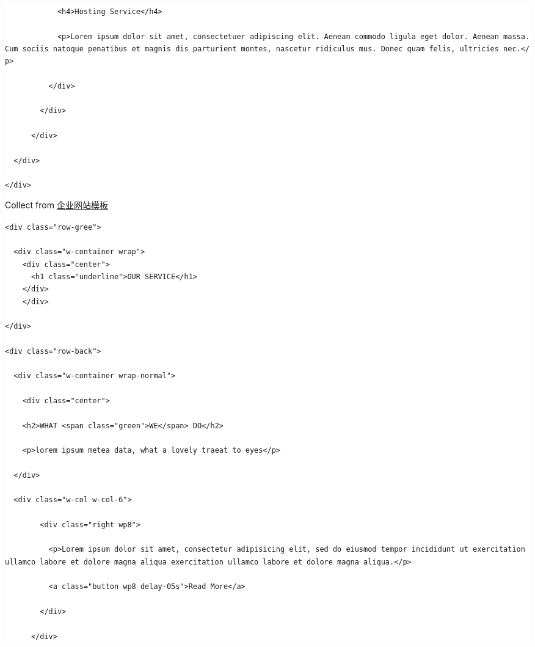                 <h4>Hosting Service</h4>

                <p>Lorem ipsum dolor sit amet, consectetuer adipiscing elit. Aenean commodo ligula eget dolor. Aenean massa. Cum sociis natoque penatibus et magnis dis parturient montes, nascetur ridiculus mus. Donec quam felis, ultricies nec.</p>

              </div>

            </div>

          </div>

      </div>

    </div>










<div class="copyrights">Collect from <a href="http://www.cssmoban.com/" >企业网站模板</a></div>


  <div id="service">

    <div class="row-gree">

      <div class="w-container wrap">
        <div class="center">
          <h1 class="underline">OUR SERVICE</h1>
        </div>
        </div>

    </div>

    <div class="row-back">

      <div class="w-container wrap-normal">

        <div class="center">

        <h2>WHAT <span class="green">WE</span> DO</h2>

        <p>lorem ipsum metea data, what a lovely traeat to eyes</p>

      </div>

      <div class="w-col w-col-6">

            <div class="right wp8">

              <p>Lorem ipsum dolor sit amet, consectetur adipisicing elit, sed do eiusmod tempor incididunt ut exercitation ullamco labore et dolore magna aliqua exercitation ullamco labore et dolore magna aliqua.</p>

              <a class="button wp8 delay-05s">Read More</a>

            </div>

          </div>
